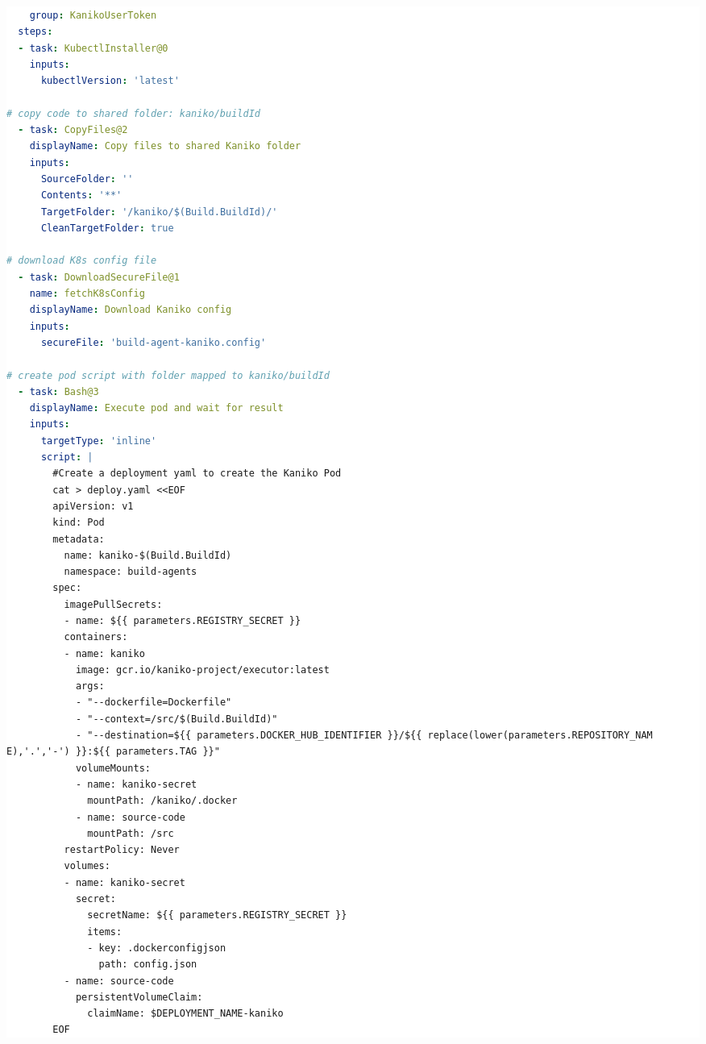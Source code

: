 ```yaml
    group: KanikoUserToken
  steps:
  - task: KubectlInstaller@0
    inputs:
      kubectlVersion: 'latest'

# copy code to shared folder: kaniko/buildId
  - task: CopyFiles@2
    displayName: Copy files to shared Kaniko folder
    inputs:
      SourceFolder: ''
      Contents: '**'
      TargetFolder: '/kaniko/$(Build.BuildId)/'
      CleanTargetFolder: true

# download K8s config file
  - task: DownloadSecureFile@1
    name: fetchK8sConfig
    displayName: Download Kaniko config
    inputs:
      secureFile: 'build-agent-kaniko.config'

# create pod script with folder mapped to kaniko/buildId
  - task: Bash@3
    displayName: Execute pod and wait for result
    inputs:
      targetType: 'inline'
      script: |
        #Create a deployment yaml to create the Kaniko Pod
        cat > deploy.yaml <<EOF
        apiVersion: v1
        kind: Pod
        metadata:
          name: kaniko-$(Build.BuildId)
          namespace: build-agents
        spec:
          imagePullSecrets:
          - name: ${{ parameters.REGISTRY_SECRET }}
          containers:
          - name: kaniko
            image: gcr.io/kaniko-project/executor:latest
            args:
            - "--dockerfile=Dockerfile"
            - "--context=/src/$(Build.BuildId)"
            - "--destination=${{ parameters.DOCKER_HUB_IDENTIFIER }}/${{ replace(lower(parameters.REPOSITORY_NAME),'.','-') }}:${{ parameters.TAG }}"
            volumeMounts:
            - name: kaniko-secret
              mountPath: /kaniko/.docker
            - name: source-code
              mountPath: /src
          restartPolicy: Never
          volumes:
          - name: kaniko-secret
            secret:
              secretName: ${{ parameters.REGISTRY_SECRET }}
              items:
              - key: .dockerconfigjson
                path: config.json
          - name: source-code
            persistentVolumeClaim:
              claimName: $DEPLOYMENT_NAME-kaniko
        EOF
```